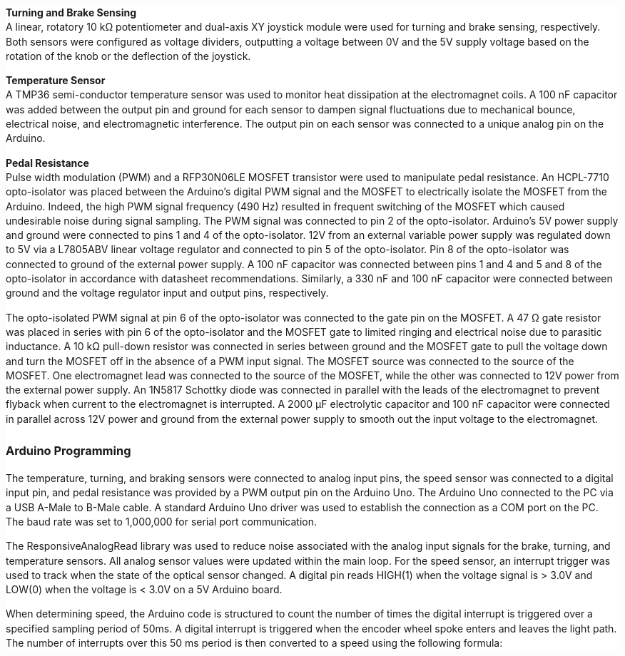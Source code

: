 <b>Turning and Brake Sensing</b><br>
A linear, rotatory 10 kΩ potentiometer and dual-axis XY joystick module were used for turning and brake sensing, respectively. Both sensors were configured as voltage dividers, outputting a voltage between 0V and the 5V supply voltage based on the rotation of the knob or the deflection of the joystick.

<b>Temperature Sensor</b><br>
A TMP36 semi-conductor temperature sensor was used to monitor heat dissipation at the electromagnet coils. A 100 nF capacitor was added between the output pin and ground for each sensor to dampen signal fluctuations due to mechanical bounce, electrical noise, and electromagnetic interference. The output pin on each sensor was connected to a unique analog pin on the Arduino.

<b>Pedal Resistance</b><br>
Pulse width modulation (PWM) and a RFP30N06LE MOSFET transistor were used to manipulate pedal resistance. An HCPL-7710 opto-isolator was placed between the Arduino’s digital PWM signal and the MOSFET to electrically isolate the MOSFET from the Arduino. Indeed, the high PWM signal frequency (490 Hz) resulted in frequent switching of the MOSFET which caused undesirable noise during signal sampling. The PWM signal was connected to pin 2 of the opto-isolator. Arduino’s 5V power supply and ground were connected to pins 1 and 4 of the opto-isolator. 12V from an external variable power supply was regulated down to 5V via a L7805ABV linear voltage regulator and connected to pin 5 of the opto-isolator. Pin 8 of the opto-isolator was connected to ground of the external power supply. A 100 nF capacitor was connected between pins 1 and 4 and 5 and 8 of the opto-isolator in accordance with datasheet recommendations. Similarly, a 330 nF and 100 nF capacitor were connected between ground and the voltage regulator input and output pins, respectively.

The opto-isolated PWM signal at pin 6 of the opto-isolator was connected to the gate pin on the MOSFET. A 47 Ω gate resistor was placed in series with pin 6 of the opto-isolator and the MOSFET gate to limited ringing and electrical noise due to parasitic inductance. A 10 kΩ pull-down resistor was connected in series between ground and the MOSFET gate to pull the voltage down and turn the MOSFET off in the absence of a PWM input signal. The MOSFET source was connected to the source of the MOSFET. One electromagnet lead was connected to the source of the MOSFET, while the other was connected to 12V power from the external power supply. An 1N5817 Schottky diode was connected in parallel with the leads of the electromagnet to prevent flyback when current to the electromagnet is interrupted. A 2000 µF electrolytic capacitor and 100 nF capacitor were connected in parallel across 12V power and ground from the external power supply to smooth out the input voltage to the electromagnet.

### Arduino Programming
The temperature, turning, and braking sensors were connected to analog input pins, the speed sensor was connected to a digital input pin, and pedal resistance was provided by a PWM output pin on the Arduino Uno. The Arduino Uno connected to the PC via a USB A-Male to B-Male cable. A standard Arduino Uno driver was used to establish the connection as a COM port on the PC. The baud rate was set to 1,000,000 for serial port communication.

The ResponsiveAnalogRead library was used to reduce noise associated with the analog input signals for the brake, turning, and temperature sensors. All analog sensor values were updated within the main loop. For the speed sensor, an interrupt trigger was used to track when the state of the optical sensor changed. A digital pin reads HIGH(1) when the voltage signal is &gt; 3.0V and LOW(0) when the voltage is &lt; 3.0V on a 5V Arduino board.

When determining speed, the Arduino code is structured to count the number of times the digital interrupt is triggered over a specified sampling period of 50ms. A digital interrupt is triggered when the encoder wheel spoke enters and leaves the light path. The number of interrupts over this 50 ms period is then converted to a speed using the following formula:
